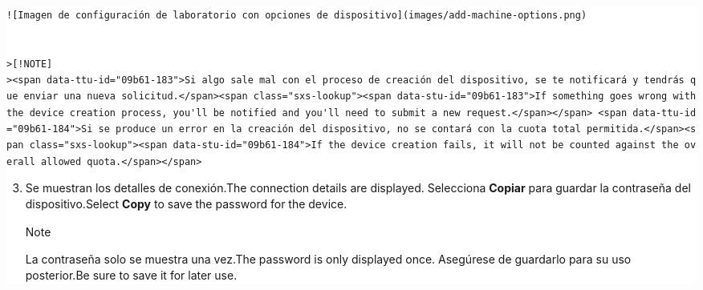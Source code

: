     ![Imagen de configuración de laboratorio con opciones de dispositivo](images/add-machine-options.png)


    >[!NOTE]
    ><span data-ttu-id="09b61-183">Si algo sale mal con el proceso de creación del dispositivo, se te notificará y tendrás que enviar una nueva solicitud.</span><span class="sxs-lookup"><span data-stu-id="09b61-183">If something goes wrong with the device creation process, you'll be notified and you'll need to submit a new request.</span></span> <span data-ttu-id="09b61-184">Si se produce un error en la creación del dispositivo, no se contará con la cuota total permitida.</span><span class="sxs-lookup"><span data-stu-id="09b61-184">If the device creation fails, it will not be counted against the overall allowed quota.</span></span> 

3. <span data-ttu-id="09b61-185">Se muestran los detalles de conexión.</span><span class="sxs-lookup"><span data-stu-id="09b61-185">The connection details are displayed.</span></span> <span data-ttu-id="09b61-186">Selecciona **Copiar** para guardar la contraseña del dispositivo.</span><span class="sxs-lookup"><span data-stu-id="09b61-186">Select **Copy** to save the password for the device.</span></span>

    >[!NOTE]
    ><span data-ttu-id="09b61-187">La contraseña solo se muestra una vez.</span><span class="sxs-lookup"><span data-stu-id="09b61-187">The password is only displayed once.</span></span> <span data-ttu-id="09b61-188">Asegúrese de guardarlo para su uso posterior.</span><span class="sxs-lookup"><span data-stu-id="09b61-188">Be sure to save it for later use.</span></span>
